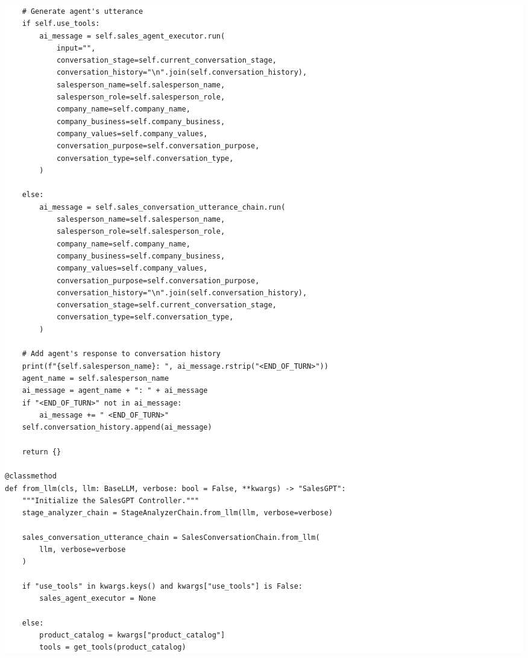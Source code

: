         # Generate agent's utterance
        if self.use_tools:
            ai_message = self.sales_agent_executor.run(
                input="",
                conversation_stage=self.current_conversation_stage,
                conversation_history="\n".join(self.conversation_history),
                salesperson_name=self.salesperson_name,
                salesperson_role=self.salesperson_role,
                company_name=self.company_name,
                company_business=self.company_business,
                company_values=self.company_values,
                conversation_purpose=self.conversation_purpose,
                conversation_type=self.conversation_type,
            )

        else:
            ai_message = self.sales_conversation_utterance_chain.run(
                salesperson_name=self.salesperson_name,
                salesperson_role=self.salesperson_role,
                company_name=self.company_name,
                company_business=self.company_business,
                company_values=self.company_values,
                conversation_purpose=self.conversation_purpose,
                conversation_history="\n".join(self.conversation_history),
                conversation_stage=self.current_conversation_stage,
                conversation_type=self.conversation_type,
            )

        # Add agent's response to conversation history
        print(f"{self.salesperson_name}: ", ai_message.rstrip("<END_OF_TURN>"))
        agent_name = self.salesperson_name
        ai_message = agent_name + ": " + ai_message
        if "<END_OF_TURN>" not in ai_message:
            ai_message += " <END_OF_TURN>"
        self.conversation_history.append(ai_message)

        return {}

    @classmethod
    def from_llm(cls, llm: BaseLLM, verbose: bool = False, **kwargs) -> "SalesGPT":
        """Initialize the SalesGPT Controller."""
        stage_analyzer_chain = StageAnalyzerChain.from_llm(llm, verbose=verbose)

        sales_conversation_utterance_chain = SalesConversationChain.from_llm(
            llm, verbose=verbose
        )

        if "use_tools" in kwargs.keys() and kwargs["use_tools"] is False:
            sales_agent_executor = None

        else:
            product_catalog = kwargs["product_catalog"]
            tools = get_tools(product_catalog)
